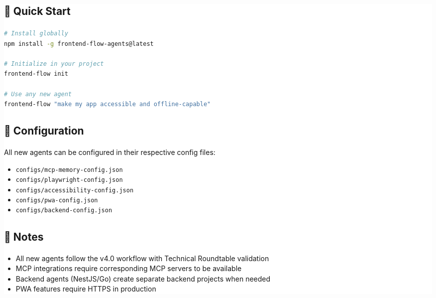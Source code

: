 
## 🚀 Quick Start

```bash
# Install globally
npm install -g frontend-flow-agents@latest

# Initialize in your project
frontend-flow init

# Use any new agent
frontend-flow "make my app accessible and offline-capable"
```

## 🔧 Configuration

All new agents can be configured in their respective config files:
- `configs/mcp-memory-config.json`
- `configs/playwright-config.json`
- `configs/accessibility-config.json`
- `configs/pwa-config.json`
- `configs/backend-config.json`

## 📝 Notes

- All new agents follow the v4.0 workflow with Technical Roundtable validation
- MCP integrations require corresponding MCP servers to be available
- Backend agents (NestJS/Go) create separate backend projects when needed
- PWA features require HTTPS in production